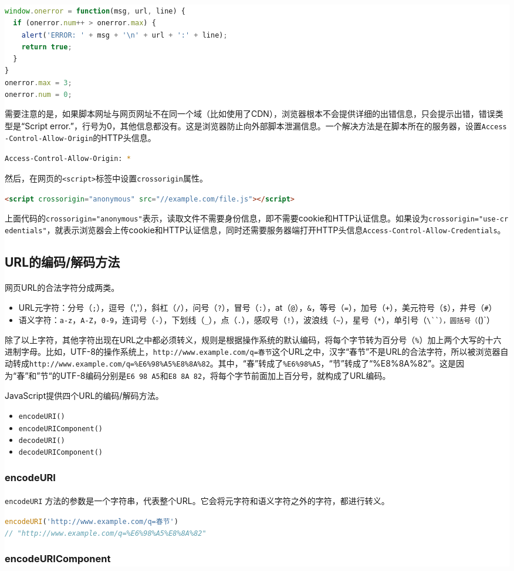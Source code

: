 ```javascript
window.onerror = function(msg, url, line) {
  if (onerror.num++ > onerror.max) {
    alert('ERROR: ' + msg + '\n' + url + ':' + line);
    return true;
  }
}
onerror.max = 3;
onerror.num = 0;
```

需要注意的是，如果脚本网址与网页网址不在同一个域（比如使用了CDN），浏览器根本不会提供详细的出错信息，只会提示出错，错误类型是“Script error.”，行号为0，其他信息都没有。这是浏览器防止向外部脚本泄漏信息。一个解决方法是在脚本所在的服务器，设置`Access-Control-Allow-Origin`的HTTP头信息。

```bash
Access-Control-Allow-Origin: *
```

然后，在网页的`<script>`标签中设置`crossorigin`属性。

```html
<script crossorigin="anonymous" src="//example.com/file.js"></script>
```

上面代码的`crossorigin="anonymous"`表示，读取文件不需要身份信息，即不需要cookie和HTTP认证信息。如果设为`crossorigin="use-credentials"`，就表示浏览器会上传cookie和HTTP认证信息，同时还需要服务器端打开HTTP头信息`Access-Control-Allow-Credentials`。

## URL的编码/解码方法

网页URL的合法字符分成两类。

- URL元字符：分号（`;`），逗号（','），斜杠（`/`），问号（`?`），冒号（`:`），at（`@`），`&`，等号（`=`），加号（`+`），美元符号（`$`），井号（`#`）
- 语义字符：`a-z`，`A-Z`，`0-9`，连词号（`-`），下划线（`_`），点（`.`），感叹号（`!`），波浪线（`~`），星号（`*`），单引号（`\``），圆括号（`()`）

除了以上字符，其他字符出现在URL之中都必须转义，规则是根据操作系统的默认编码，将每个字节转为百分号（`%`）加上两个大写的十六进制字母。比如，UTF-8的操作系统上，`http://www.example.com/q=春节`这个URL之中，汉字“春节”不是URL的合法字符，所以被浏览器自动转成`http://www.example.com/q=%E6%98%A5%E8%8A%82`。其中，“春”转成了`%E6%98%A5`，“节”转成了“%E8%8A%82”。这是因为“春”和”节“的UTF-8编码分别是`E6 98 A5`和`E8 8A 82`，将每个字节前面加上百分号，就构成了URL编码。

JavaScript提供四个URL的编码/解码方法。

- `encodeURI()`
- `encodeURIComponent()`
- `decodeURI()`
- `decodeURIComponent()`

### encodeURI

`encodeURI` 方法的参数是一个字符串，代表整个URL。它会将元字符和语义字符之外的字符，都进行转义。

```javascript
encodeURI('http://www.example.com/q=春节')
// "http://www.example.com/q=%E6%98%A5%E8%8A%82"
```

### encodeURIComponent
